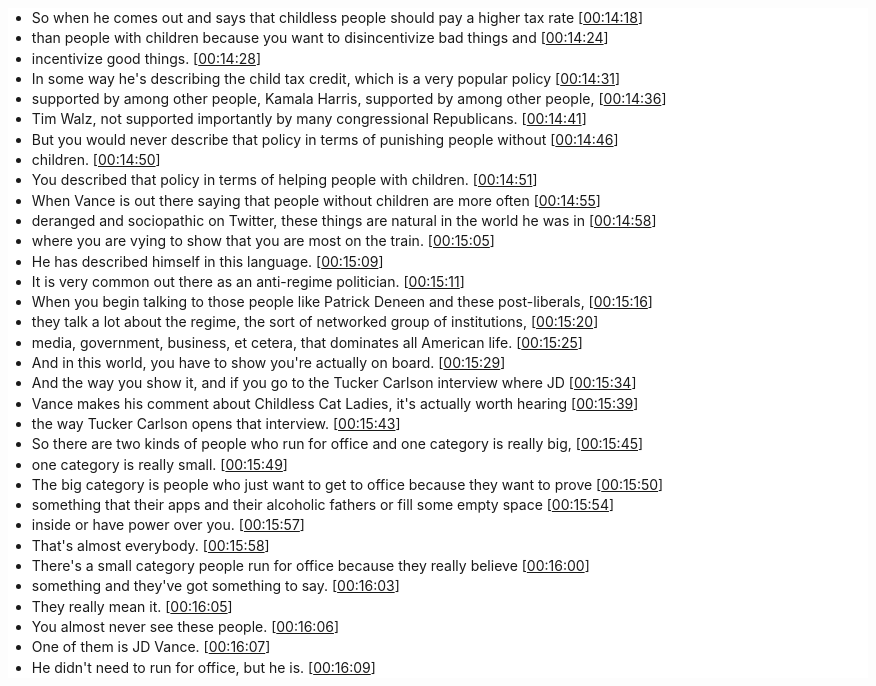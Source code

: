 *  So when he comes out and says that childless people should pay a higher tax rate [[00:14:18](https://www.youtube.com/watch?v=OahTM0JvI3E&t=858.9599999999999s)]
*  than people with children because you want to disincentivize bad things and [[00:14:24](https://www.youtube.com/watch?v=OahTM0JvI3E&t=864.8399999999999s)]
*  incentivize good things. [[00:14:28](https://www.youtube.com/watch?v=OahTM0JvI3E&t=868.9599999999999s)]
*  In some way he's describing the child tax credit, which is a very popular policy [[00:14:31](https://www.youtube.com/watch?v=OahTM0JvI3E&t=871.0s)]
*  supported by among other people, Kamala Harris, supported by among other people, [[00:14:36](https://www.youtube.com/watch?v=OahTM0JvI3E&t=876.8399999999999s)]
*  Tim Walz, not supported importantly by many congressional Republicans. [[00:14:41](https://www.youtube.com/watch?v=OahTM0JvI3E&t=881.12s)]
*  But you would never describe that policy in terms of punishing people without [[00:14:46](https://www.youtube.com/watch?v=OahTM0JvI3E&t=886.7199999999999s)]
*  children. [[00:14:50](https://www.youtube.com/watch?v=OahTM0JvI3E&t=890.8s)]
*  You described that policy in terms of helping people with children. [[00:14:51](https://www.youtube.com/watch?v=OahTM0JvI3E&t=891.5799999999999s)]
*  When Vance is out there saying that people without children are more often [[00:14:55](https://www.youtube.com/watch?v=OahTM0JvI3E&t=895.86s)]
*  deranged and sociopathic on Twitter, these things are natural in the world he was in [[00:14:58](https://www.youtube.com/watch?v=OahTM0JvI3E&t=898.3s)]
*  where you are vying to show that you are most on the train. [[00:15:05](https://www.youtube.com/watch?v=OahTM0JvI3E&t=905.02s)]
*  He has described himself in this language. [[00:15:09](https://www.youtube.com/watch?v=OahTM0JvI3E&t=909.74s)]
*  It is very common out there as an anti-regime politician. [[00:15:11](https://www.youtube.com/watch?v=OahTM0JvI3E&t=911.9399999999999s)]
*  When you begin talking to those people like Patrick Deneen and these post-liberals, [[00:15:16](https://www.youtube.com/watch?v=OahTM0JvI3E&t=916.5799999999999s)]
*  they talk a lot about the regime, the sort of networked group of institutions, [[00:15:20](https://www.youtube.com/watch?v=OahTM0JvI3E&t=920.9599999999999s)]
*  media, government, business, et cetera, that dominates all American life. [[00:15:25](https://www.youtube.com/watch?v=OahTM0JvI3E&t=925.64s)]
*  And in this world, you have to show you're actually on board. [[00:15:29](https://www.youtube.com/watch?v=OahTM0JvI3E&t=929.8399999999999s)]
*  And the way you show it, and if you go to the Tucker Carlson interview where JD [[00:15:34](https://www.youtube.com/watch?v=OahTM0JvI3E&t=934.12s)]
*  Vance makes his comment about Childless Cat Ladies, it's actually worth hearing [[00:15:39](https://www.youtube.com/watch?v=OahTM0JvI3E&t=939.4399999999999s)]
*  the way Tucker Carlson opens that interview. [[00:15:43](https://www.youtube.com/watch?v=OahTM0JvI3E&t=943.04s)]
*  So there are two kinds of people who run for office and one category is really big, [[00:15:45](https://www.youtube.com/watch?v=OahTM0JvI3E&t=945.8399999999999s)]
*  one category is really small. [[00:15:49](https://www.youtube.com/watch?v=OahTM0JvI3E&t=949.52s)]
*  The big category is people who just want to get to office because they want to prove [[00:15:50](https://www.youtube.com/watch?v=OahTM0JvI3E&t=950.66s)]
*  something that their apps and their alcoholic fathers or fill some empty space [[00:15:54](https://www.youtube.com/watch?v=OahTM0JvI3E&t=954.46s)]
*  inside or have power over you. [[00:15:57](https://www.youtube.com/watch?v=OahTM0JvI3E&t=957.42s)]
*  That's almost everybody. [[00:15:58](https://www.youtube.com/watch?v=OahTM0JvI3E&t=958.8199999999999s)]
*  There's a small category people run for office because they really believe [[00:16:00](https://www.youtube.com/watch?v=OahTM0JvI3E&t=960.34s)]
*  something and they've got something to say. [[00:16:03](https://www.youtube.com/watch?v=OahTM0JvI3E&t=963.14s)]
*  They really mean it. [[00:16:05](https://www.youtube.com/watch?v=OahTM0JvI3E&t=965.34s)]
*  You almost never see these people. [[00:16:06](https://www.youtube.com/watch?v=OahTM0JvI3E&t=966.46s)]
*  One of them is JD Vance. [[00:16:07](https://www.youtube.com/watch?v=OahTM0JvI3E&t=967.98s)]
*  He didn't need to run for office, but he is. [[00:16:09](https://www.youtube.com/watch?v=OahTM0JvI3E&t=969.5s)]